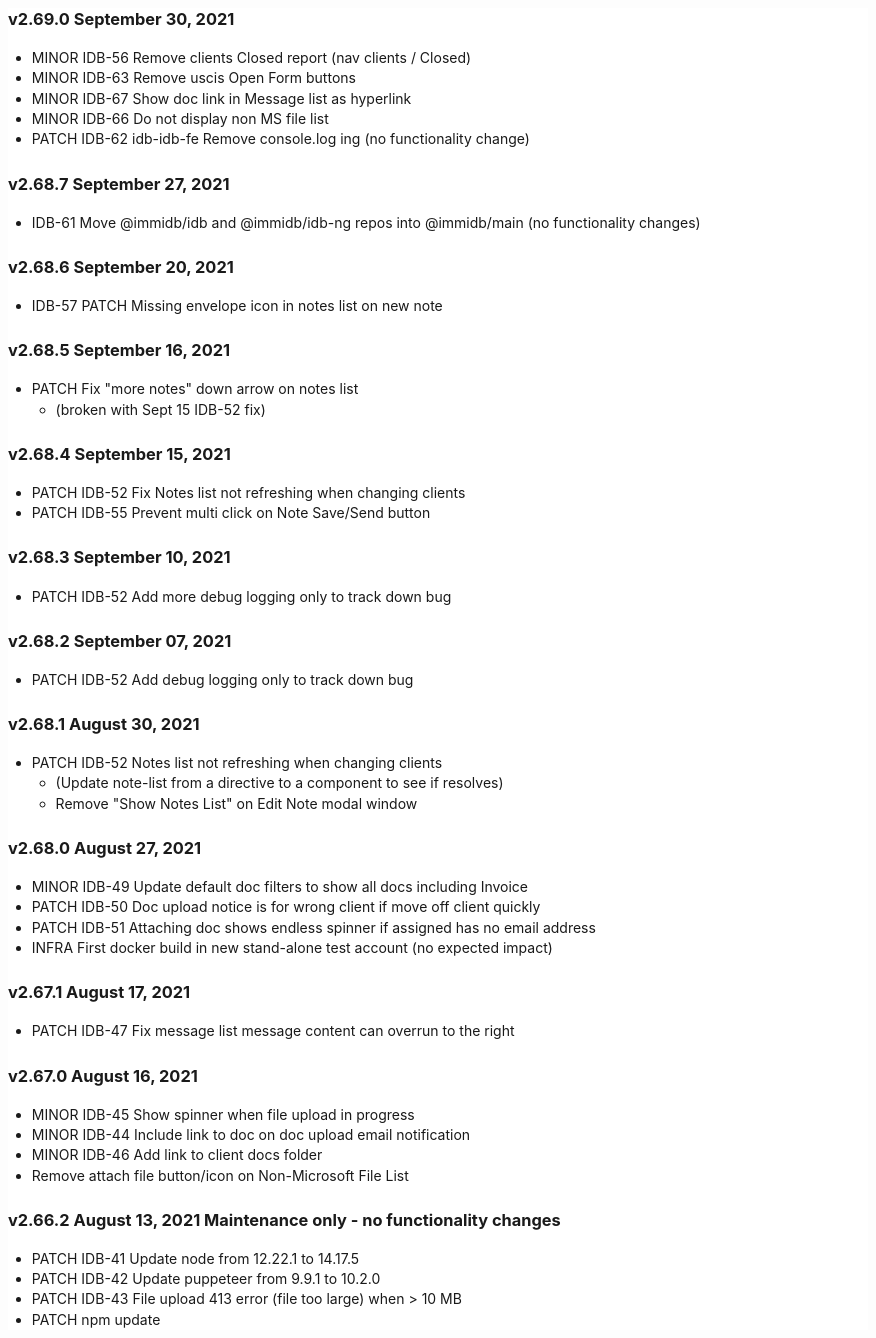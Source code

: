 ### v2.69.0 September 30, 2021
- MINOR IDB-56 Remove clients Closed report (nav clients / Closed)
- MINOR IDB-63 Remove uscis Open Form buttons
- MINOR IDB-67 Show doc link in Message list as hyperlink
- MINOR IDB-66 Do not display non MS file list
- PATCH IDB-62 idb-idb-fe Remove console.log ing (no functionality change)

### v2.68.7 September 27, 2021
- IDB-61 Move @immidb/idb and @immidb/idb-ng repos into @immidb/main (no functionality changes)

### v2.68.6 September 20, 2021
- IDB-57 PATCH Missing envelope icon in notes list on new note

### v2.68.5 September 16, 2021
- PATCH Fix "more notes" down arrow on notes list 
   - (broken with Sept 15 IDB-52 fix) 

### v2.68.4 September 15, 2021
- PATCH IDB-52 Fix Notes list not refreshing when changing clients
- PATCH IDB-55 Prevent multi click on Note Save/Send button

### v2.68.3 September 10, 2021
- PATCH IDB-52 Add more debug logging only to track down bug

### v2.68.2 September 07, 2021
- PATCH IDB-52 Add debug logging only to track down bug

### v2.68.1 August 30, 2021
- PATCH IDB-52 Notes list not refreshing when changing clients
  - (Update note-list from a directive to a component to see if resolves)
  - Remove "Show Notes List" on Edit Note modal window
### v2.68.0 August 27, 2021 
- MINOR IDB-49 Update default doc filters to show all docs including Invoice
- PATCH IDB-50 Doc upload notice is for wrong client if move off client quickly
- PATCH IDB-51 Attaching doc shows endless spinner if assigned has no email address
- INFRA First docker build in new stand-alone test account (no expected impact)

### v2.67.1 August 17, 2021 
- PATCH IDB-47 Fix message list message content can overrun to the right

### v2.67.0 August 16, 2021 
- MINOR IDB-45 Show spinner when file upload in progress
- MINOR IDB-44 Include link to doc on doc upload email notification
- MINOR IDB-46 Add link to client docs folder
- Remove attach file button/icon on Non-Microsoft File List 

### v2.66.2 August 13, 2021 Maintenance only - no functionality changes
- PATCH IDB-41 Update node from 12.22.1 to 14.17.5
- PATCH IDB-42 Update puppeteer from 9.9.1 to 10.2.0
- PATCH IDB-43 File upload 413 error (file too large) when > 10 MB
- PATCH npm update
